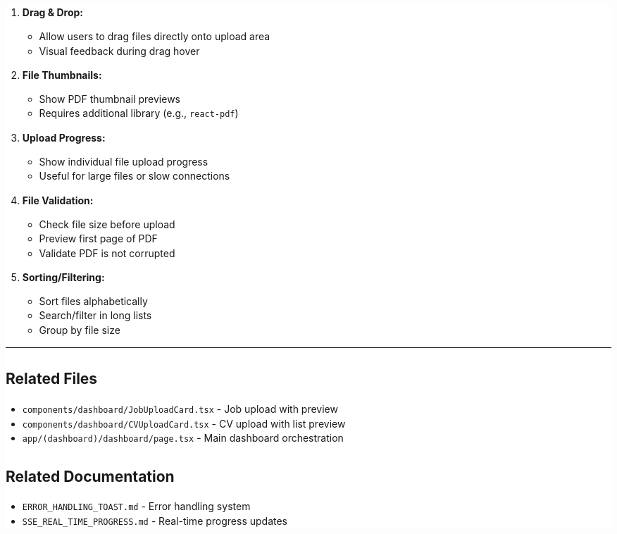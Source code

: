 1. **Drag & Drop:**
   - Allow users to drag files directly onto upload area
   - Visual feedback during drag hover

2. **File Thumbnails:**
   - Show PDF thumbnail previews
   - Requires additional library (e.g., `react-pdf`)

3. **Upload Progress:**
   - Show individual file upload progress
   - Useful for large files or slow connections

4. **File Validation:**
   - Check file size before upload
   - Preview first page of PDF
   - Validate PDF is not corrupted

5. **Sorting/Filtering:**
   - Sort files alphabetically
   - Search/filter in long lists
   - Group by file size

---

## Related Files
- `components/dashboard/JobUploadCard.tsx` - Job upload with preview
- `components/dashboard/CVUploadCard.tsx` - CV upload with list preview
- `app/(dashboard)/dashboard/page.tsx` - Main dashboard orchestration

## Related Documentation
- `ERROR_HANDLING_TOAST.md` - Error handling system
- `SSE_REAL_TIME_PROGRESS.md` - Real-time progress updates

